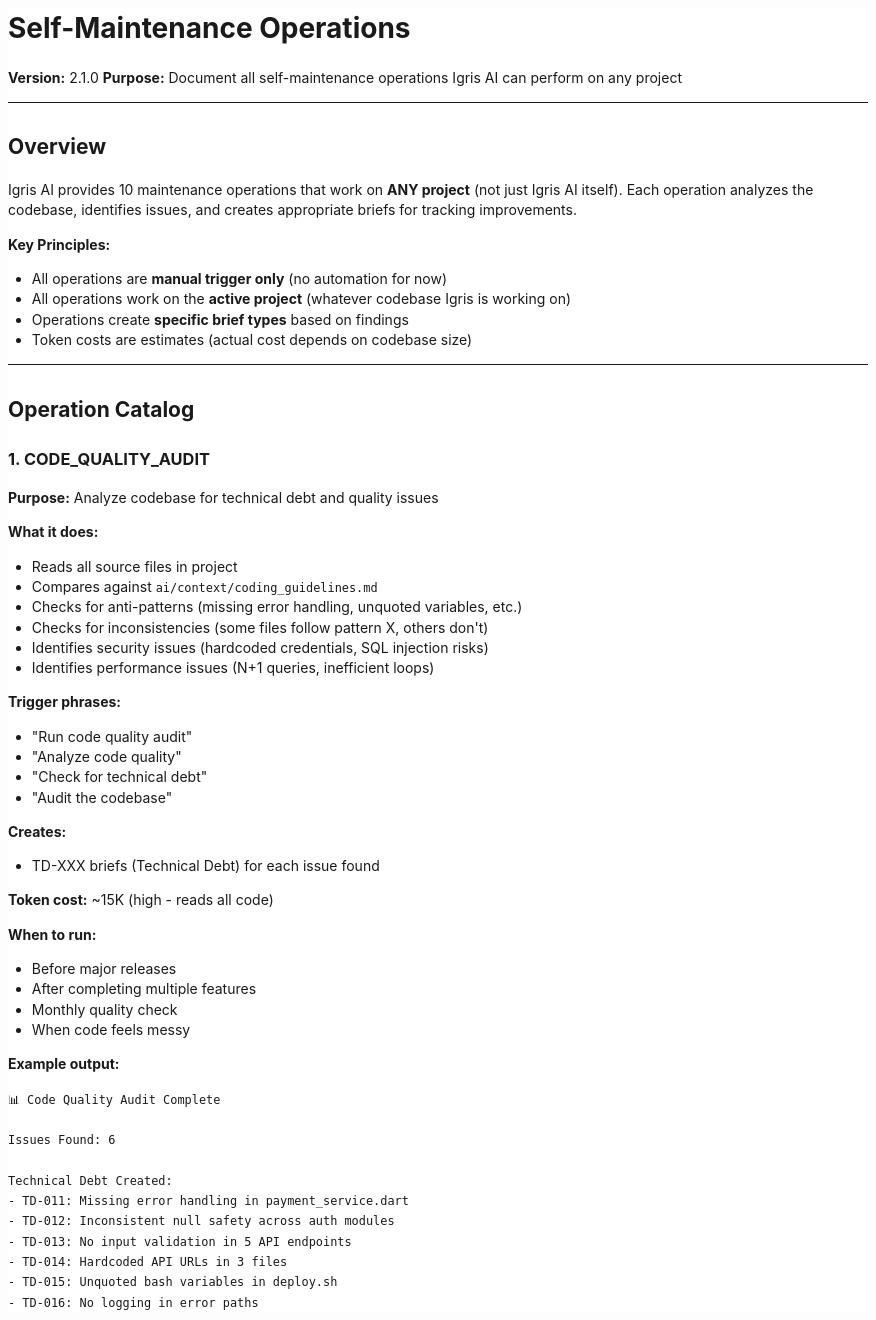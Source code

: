 # Self-Maintenance Operations

**Version:** 2.1.0
**Purpose:** Document all self-maintenance operations Igris AI can perform on any project

---

## Overview

Igris AI provides 10 maintenance operations that work on **ANY project** (not just Igris AI itself). Each operation analyzes the codebase, identifies issues, and creates appropriate briefs for tracking improvements.

**Key Principles:**
- All operations are **manual trigger only** (no automation for now)
- All operations work on the **active project** (whatever codebase Igris is working on)
- Operations create **specific brief types** based on findings
- Token costs are estimates (actual cost depends on codebase size)

---

## Operation Catalog

### 1. CODE_QUALITY_AUDIT

**Purpose:** Analyze codebase for technical debt and quality issues

**What it does:**
- Reads all source files in project
- Compares against `ai/context/coding_guidelines.md`
- Checks for anti-patterns (missing error handling, unquoted variables, etc.)
- Checks for inconsistencies (some files follow pattern X, others don't)
- Identifies security issues (hardcoded credentials, SQL injection risks)
- Identifies performance issues (N+1 queries, inefficient loops)

**Trigger phrases:**
- "Run code quality audit"
- "Analyze code quality"
- "Check for technical debt"
- "Audit the codebase"

**Creates:**
- TD-XXX briefs (Technical Debt) for each issue found

**Token cost:** ~15K (high - reads all code)

**When to run:**
- Before major releases
- After completing multiple features
- Monthly quality check
- When code feels messy

**Example output:**
```
📊 Code Quality Audit Complete

Issues Found: 6

Technical Debt Created:
- TD-011: Missing error handling in payment_service.dart
- TD-012: Inconsistent null safety across auth modules
- TD-013: No input validation in 5 API endpoints
- TD-014: Hardcoded API URLs in 3 files
- TD-015: Unquoted bash variables in deploy.sh
- TD-016: No logging in error paths

```